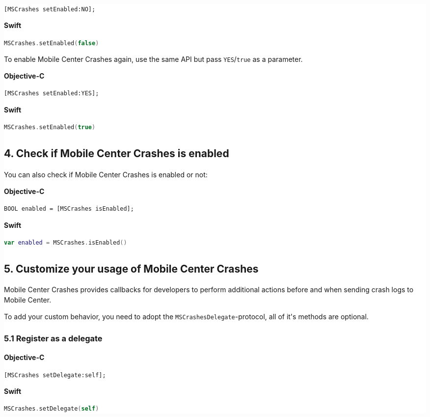 ```obj-c
[MSCrashes setEnabled:NO];
```

**Swift**

```swift
MSCrashes.setEnabled(false)
```

To enable Mobile Center Crashes again, use the same API but pass `YES`/`true` as a parameter.

**Objective-C**

```obj-c
[MSCrashes setEnabled:YES];
```

**Swift**

```swift
MSCrashes.setEnabled(true)
```

## 4. Check if Mobile Center Crashes is enabled

You can also check if Mobile Center Crashes is enabled or not:

**Objective-C**

```obj-c
BOOL enabled = [MSCrashes isEnabled];
```

**Swift**

```swift
var enabled = MSCrashes.isEnabled()
```

## 5. Customize your usage of Mobile Center Crashes

Mobile Center Crashes provides callbacks for developers to perform additional actions before and when sending crash logs to Mobile Center.

To add your custom behavior, you need to adopt the `MSCrashesDelegate`-protocol, all of it's methods are optional.

### 5.1 Register as a delegate

**Objective-C**

```obj-c
[MSCrashes setDelegate:self];
```

**Swift**

```swift
MSCrashes.setDelegate(self)
```
